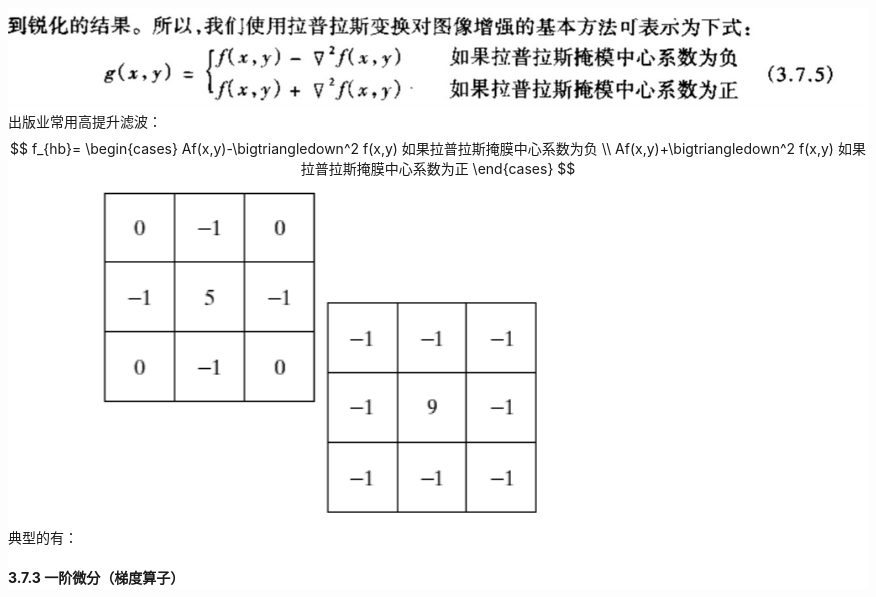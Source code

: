 ![pic4](3721.jpg)
出版业常用高提升滤波：
$$ f_{hb}= \begin{cases}
Af(x,y)-\bigtriangledown^2 f(x,y) 如果拉普拉斯掩膜中心系数为负 \\
Af(x,y)+\bigtriangledown^2 f(x,y) 如果拉普拉斯掩膜中心系数为正
\end{cases} $$
典型的有：
![pic5](3722.png)
#### 3.7.3 一阶微分（梯度算子）